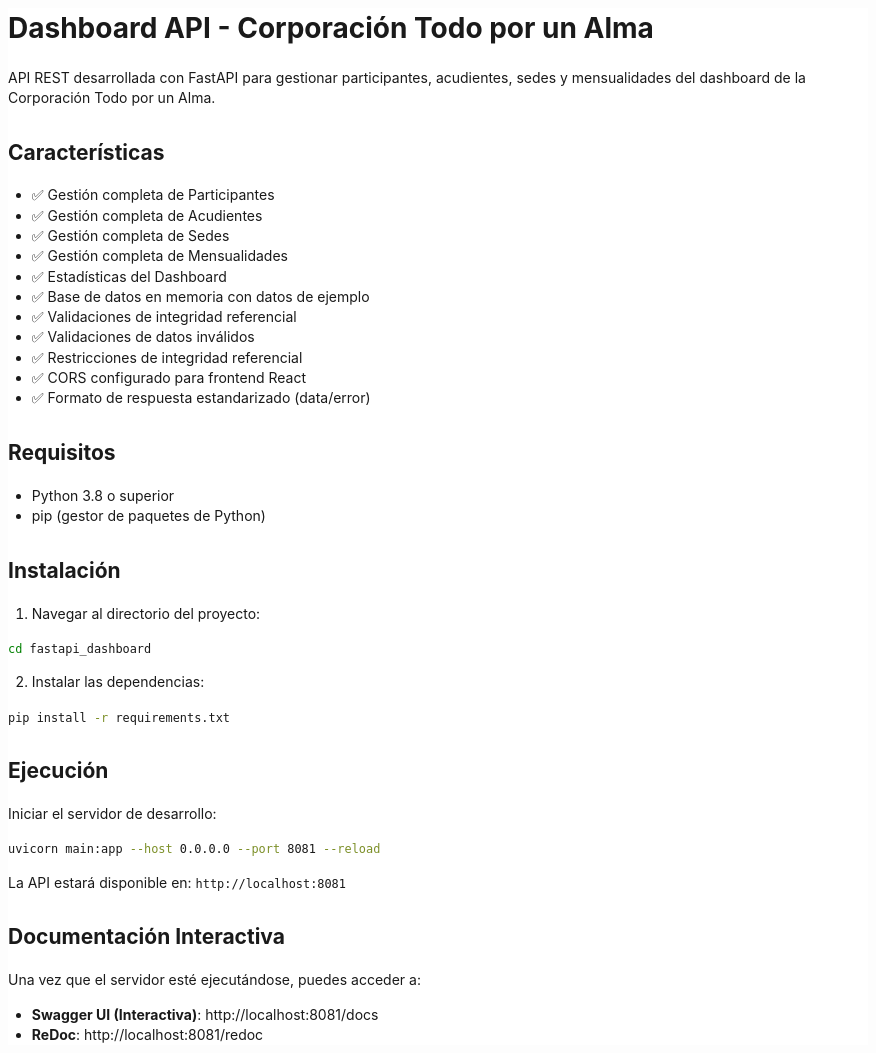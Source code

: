 # Dashboard API - Corporación Todo por un Alma

API REST desarrollada con FastAPI para gestionar participantes, acudientes, sedes y mensualidades del dashboard de la Corporación Todo por un Alma.

## Características

- ✅ Gestión completa de Participantes
- ✅ Gestión completa de Acudientes
- ✅ Gestión completa de Sedes
- ✅ Gestión completa de Mensualidades
- ✅ Estadísticas del Dashboard
- ✅ Base de datos en memoria con datos de ejemplo
- ✅ Validaciones de integridad referencial
- ✅ Validaciones de datos inválidos
- ✅ Restricciones de integridad referencial
- ✅ CORS configurado para frontend React
- ✅ Formato de respuesta estandarizado (data/error)

## Requisitos

- Python 3.8 o superior
- pip (gestor de paquetes de Python)

## Instalación

1. Navegar al directorio del proyecto:
```bash
cd fastapi_dashboard
```

2. Instalar las dependencias:
```bash
pip install -r requirements.txt
```

## Ejecución

Iniciar el servidor de desarrollo:

```bash
uvicorn main:app --host 0.0.0.0 --port 8081 --reload
```

La API estará disponible en: `http://localhost:8081`

## Documentación Interactiva

Una vez que el servidor esté ejecutándose, puedes acceder a:

- **Swagger UI (Interactiva)**: http://localhost:8081/docs
- **ReDoc**: http://localhost:8081/redoc
